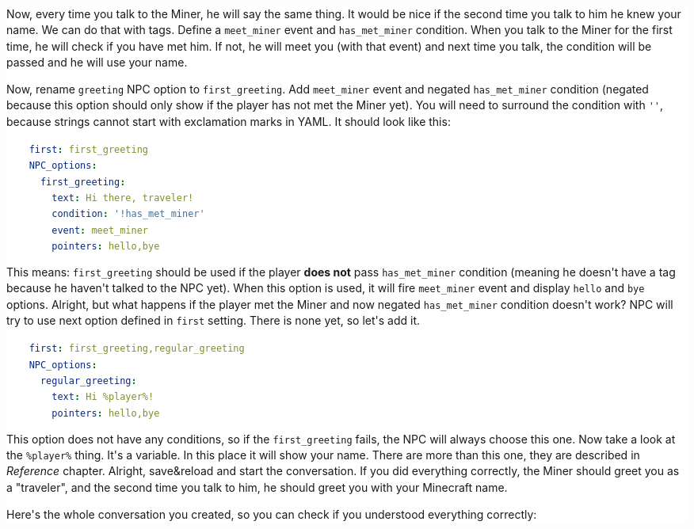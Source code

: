 Now, every time you talk to the Miner, he will say the same thing. It would be nice if the second time you talk to him
he knew your name. We can do that with tags. Define a `meet_miner` event and `has_met_miner` condition. When you talk
to the Miner for the first time, he will check if you have met him. If not, he will meet you (with that event) and next
time you talk, the condition will be passed and he will use your name.

Now, rename `greeting` NPC option to `first_greeting`. Add `meet_miner` event and negated `has_met_miner` condition
(negated because this option should only show if the player has not met the Miner yet). You will need to surround the
condition with `''`, because strings cannot start with exclamation marks in YAML. It should look like this:

```YAML linenums="1"
    first: first_greeting
    NPC_options:
      first_greeting:
        text: Hi there, traveler!
        condition: '!has_met_miner'
        event: meet_miner
        pointers: hello,bye 
```

This means: `first_greeting` should be used if the player **does not** pass `has_met_miner` condition (meaning he
doesn't have a tag because he haven't talked to the NPC yet). When this option is used, it will fire `meet_miner` event
and display `hello` and `bye` options. Alright, but what happens if the player met the Miner and now negated
`has_met_miner` condition doesn't work? NPC will try to use next option defined in `first` setting. There is none yet,
so let's add it.

```YAML linenums="1"
    first: first_greeting,regular_greeting
    NPC_options:
      regular_greeting:
        text: Hi %player%!
        pointers: hello,bye
```

This option does not have any conditions, so if the `first_greeting` fails, the NPC will always choose this one.
Now take a look at the `%player%` thing. It's a variable. In this place it will show your name. There are more than this
one, they are described in _Reference_ chapter. Alright, save&reload and start the conversation. If you did everything
correctly, the Miner should greet you as a "traveler", and the second time you talk to him, he should greet you with
your Minecraft name.

Here's the whole conversation you created, so you can check if you understood everything correctly:
